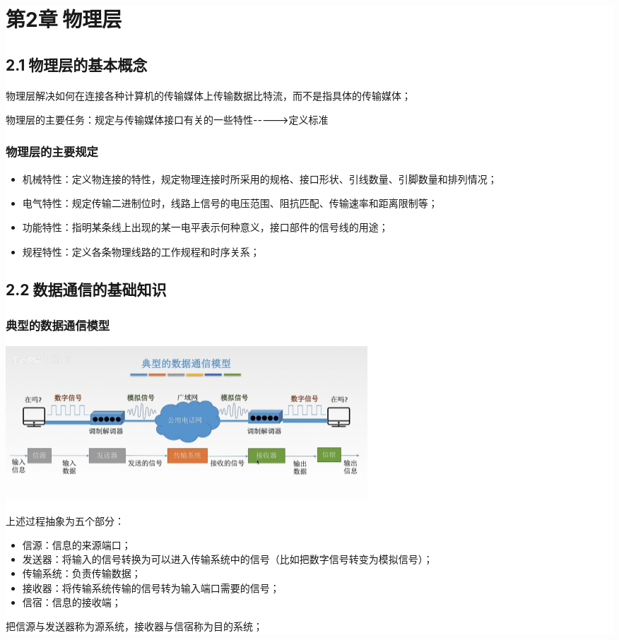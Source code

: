 # 第2章 物理层

## 2.1 物理层的基本概念

物理层解决如何在连接各种计算机的传输媒体上传输数据比特流，而不是指具体的传输媒体；

物理层的主要任务：规定与传输媒体接口有关的一些特性----->定义标准

### 物理层的主要规定

- 机械特性：定义物连接的特性，规定物理连接时所采用的规格、接口形状、引线数量、引脚数量和排列情况；

- 电气特性：规定传输二进制位时，线路上信号的电压范围、阻抗匹配、传输速率和距离限制等；
- 功能特性：指明某条线上出现的某一电平表示何种意义，接口部件的信号线的用途；
- 规程特性：定义各条物理线路的工作规程和时序关系；



## 2.2 数据通信的基础知识

### 典型的数据通信模型

<img src="./pics/第2章.assets/典型的数据通信模型.png" alt="典型的数据通信模型" style="zoom: 50%;" />

上述过程抽象为五个部分：

- 信源：信息的来源端口；
- 发送器：将输入的信号转换为可以进入传输系统中的信号（比如把数字信号转变为模拟信号）；
- 传输系统：负责传输数据；
- 接收器：将传输系统传输的信号转为输入端口需要的信号；
- 信宿：信息的接收端；

把信源与发送器称为源系统，接收器与信宿称为目的系统；

